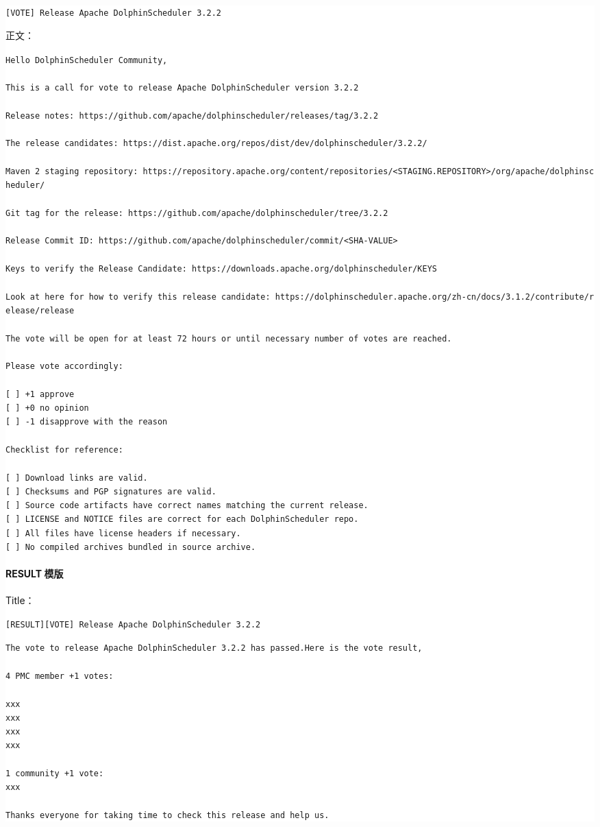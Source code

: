 ```txt
[VOTE] Release Apache DolphinScheduler 3.2.2
```

正文：

```txt
Hello DolphinScheduler Community,

This is a call for vote to release Apache DolphinScheduler version 3.2.2

Release notes: https://github.com/apache/dolphinscheduler/releases/tag/3.2.2

The release candidates: https://dist.apache.org/repos/dist/dev/dolphinscheduler/3.2.2/

Maven 2 staging repository: https://repository.apache.org/content/repositories/<STAGING.REPOSITORY>/org/apache/dolphinscheduler/

Git tag for the release: https://github.com/apache/dolphinscheduler/tree/3.2.2

Release Commit ID: https://github.com/apache/dolphinscheduler/commit/<SHA-VALUE>

Keys to verify the Release Candidate: https://downloads.apache.org/dolphinscheduler/KEYS

Look at here for how to verify this release candidate: https://dolphinscheduler.apache.org/zh-cn/docs/3.1.2/contribute/release/release

The vote will be open for at least 72 hours or until necessary number of votes are reached.

Please vote accordingly:

[ ] +1 approve
[ ] +0 no opinion
[ ] -1 disapprove with the reason

Checklist for reference:

[ ] Download links are valid.
[ ] Checksums and PGP signatures are valid.
[ ] Source code artifacts have correct names matching the current release.
[ ] LICENSE and NOTICE files are correct for each DolphinScheduler repo.
[ ] All files have license headers if necessary.
[ ] No compiled archives bundled in source archive.
```

#### RESULT 模版

Title：

```txt
[RESULT][VOTE] Release Apache DolphinScheduler 3.2.2
```

```txt
The vote to release Apache DolphinScheduler 3.2.2 has passed.Here is the vote result,

4 PMC member +1 votes:

xxx
xxx
xxx
xxx

1 community +1 vote:
xxx

Thanks everyone for taking time to check this release and help us.
```